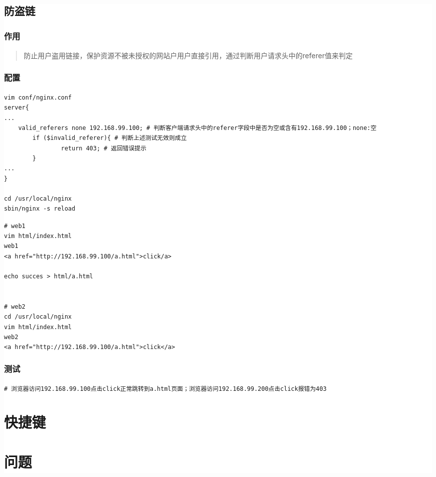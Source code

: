 ## 防盗链

### 作用

> 防止用户盗用链接，保护资源不被未授权的网站户用户直接引用，通过判断用户请求头中的referer值来判定

### 配置

```
vim conf/nginx.conf
server{
...
	valid_referers none 192.168.99.100; # 判断客户端请求头中的referer字段中是否为空或含有192.168.99.100；none:空
        if ($invalid_referer){ # 判断上述测试无效则成立
                return 403; # 返回错误提示
        }
...
}

cd /usr/local/nginx
sbin/nginx -s reload
```

```
# web1
vim html/index.html
web1
<a href="http://192.168.99.100/a.html">click/a>

echo succes > html/a.html


# web2
cd /usr/local/nginx
vim html/index.html
web2
<a href="http://192.168.99.100/a.html">click</a>

```

### 测试

```
# 浏览器访问192.168.99.100点击click正常跳转到a.html页面；浏览器访问192.168.99.200点击click报错为403
```

# 快捷键



# 问题
